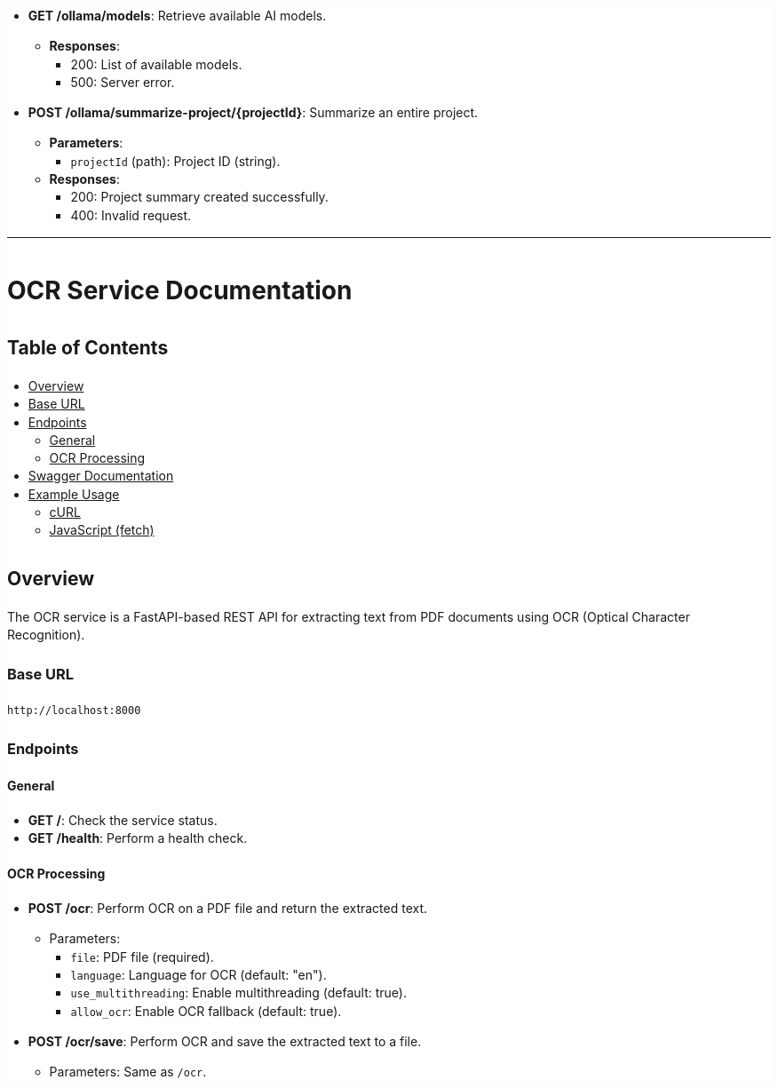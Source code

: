 - **GET /ollama/models**: Retrieve available AI models.
  - **Responses**:
    - 200: List of available models.
    - 500: Server error.

- **POST /ollama/summarize-project/{projectId}**: Summarize an entire project.
  - **Parameters**:
    - `projectId` (path): Project ID (string).
  - **Responses**:
    - 200: Project summary created successfully.
    - 400: Invalid request.

---

# OCR Service Documentation

## Table of Contents
- [Overview](#overview-1)
- [Base URL](#base-url-1)
- [Endpoints](#endpoints-1)
  - [General](#general)
  - [OCR Processing](#ocr-processing)
- [Swagger Documentation](#swagger-documentation)
- [Example Usage](#example-usage)
  - [cURL](#curl)
  - [JavaScript (fetch)](#javascript-fetch)

## Overview
The OCR service is a FastAPI-based REST API for extracting text from PDF documents using OCR (Optical Character Recognition).

### Base URL
`http://localhost:8000`

### Endpoints

#### General
- **GET /**: Check the service status.
- **GET /health**: Perform a health check.

#### OCR Processing
- **POST /ocr**: Perform OCR on a PDF file and return the extracted text.
  - Parameters:
    - `file`: PDF file (required).
    - `language`: Language for OCR (default: "en").
    - `use_multithreading`: Enable multithreading (default: true).
    - `allow_ocr`: Enable OCR fallback (default: true).

- **POST /ocr/save**: Perform OCR and save the extracted text to a file.
  - Parameters: Same as `/ocr`.
